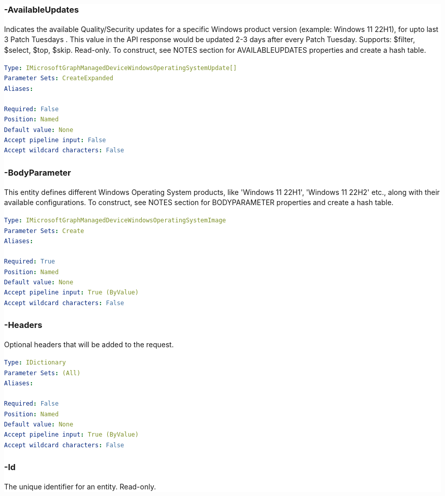 ### -AvailableUpdates
Indicates the available Quality/Security updates for a specific Windows product version (example: Windows 11 22H1), for upto last 3 Patch Tuesdays .
This value in the API response would be updated 2-3 days after every Patch Tuesday.
Supports: $filter, $select, $top, $skip.
Read-only.
To construct, see NOTES section for AVAILABLEUPDATES properties and create a hash table.

```yaml
Type: IMicrosoftGraphManagedDeviceWindowsOperatingSystemUpdate[]
Parameter Sets: CreateExpanded
Aliases:

Required: False
Position: Named
Default value: None
Accept pipeline input: False
Accept wildcard characters: False
```

### -BodyParameter
This entity defines different Windows Operating System products, like 'Windows 11 22H1', 'Windows 11 22H2' etc., along with their available configurations.
To construct, see NOTES section for BODYPARAMETER properties and create a hash table.

```yaml
Type: IMicrosoftGraphManagedDeviceWindowsOperatingSystemImage
Parameter Sets: Create
Aliases:

Required: True
Position: Named
Default value: None
Accept pipeline input: True (ByValue)
Accept wildcard characters: False
```

### -Headers
Optional headers that will be added to the request.

```yaml
Type: IDictionary
Parameter Sets: (All)
Aliases:

Required: False
Position: Named
Default value: None
Accept pipeline input: True (ByValue)
Accept wildcard characters: False
```

### -Id
The unique identifier for an entity.
Read-only.
